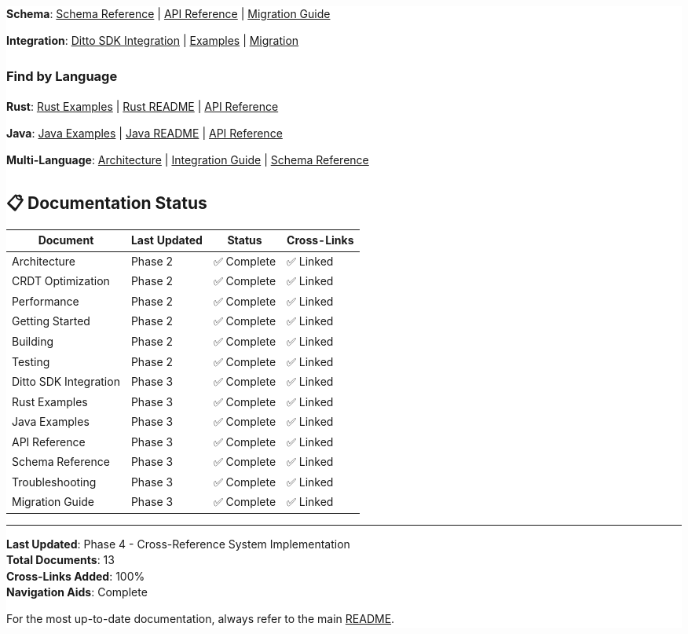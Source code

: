 **Schema**: [Schema Reference](reference/schema.md) | [API Reference](reference/api-reference.md) | [Migration Guide](integration/migration.md)

**Integration**: [Ditto SDK Integration](integration/ditto-sdk.md) | [Examples](integration/examples/) | [Migration](integration/migration.md)

### Find by Language

**Rust**: [Rust Examples](integration/examples/rust.md) | [Rust README](../rust/README.md) | [API Reference](reference/api-reference.md#rust-api)

**Java**: [Java Examples](integration/examples/java.md) | [Java README](../java/README.md) | [API Reference](reference/api-reference.md#java-api)

**Multi-Language**: [Architecture](technical/architecture.md) | [Integration Guide](integration/ditto-sdk.md) | [Schema Reference](reference/schema.md)

## 📋 Documentation Status

| Document | Last Updated | Status | Cross-Links |
|----------|-------------|--------|-------------|
| Architecture | Phase 2 | ✅ Complete | ✅ Linked |
| CRDT Optimization | Phase 2 | ✅ Complete | ✅ Linked |
| Performance | Phase 2 | ✅ Complete | ✅ Linked |
| Getting Started | Phase 2 | ✅ Complete | ✅ Linked |
| Building | Phase 2 | ✅ Complete | ✅ Linked |
| Testing | Phase 2 | ✅ Complete | ✅ Linked |
| Ditto SDK Integration | Phase 3 | ✅ Complete | ✅ Linked |
| Rust Examples | Phase 3 | ✅ Complete | ✅ Linked |
| Java Examples | Phase 3 | ✅ Complete | ✅ Linked |
| API Reference | Phase 3 | ✅ Complete | ✅ Linked |
| Schema Reference | Phase 3 | ✅ Complete | ✅ Linked |
| Troubleshooting | Phase 3 | ✅ Complete | ✅ Linked |
| Migration Guide | Phase 3 | ✅ Complete | ✅ Linked |

---

**Last Updated**: Phase 4 - Cross-Reference System Implementation  
**Total Documents**: 13  
**Cross-Links Added**: 100%  
**Navigation Aids**: Complete

For the most up-to-date documentation, always refer to the main [README](../README.md).